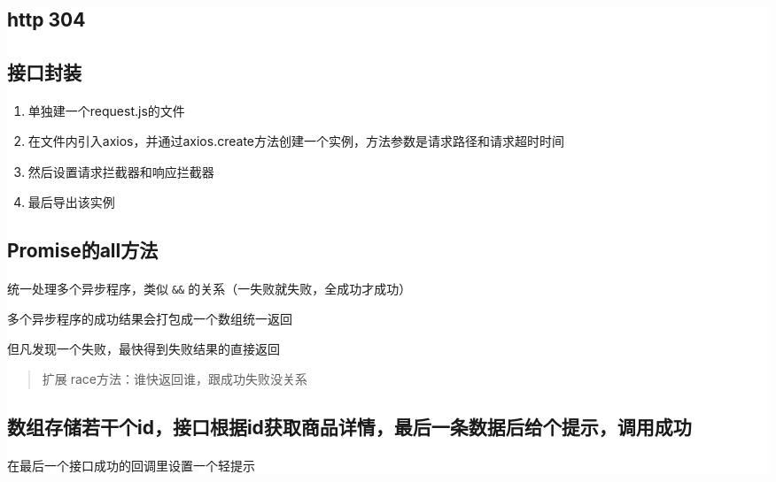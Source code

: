 

## http 304







## 接口封装

1. 单独建一个request.js的文件

2. 在文件内引入axios，并通过axios.create方法创建一个实例，方法参数是请求路径和请求超时时间

3. 然后设置请求拦截器和响应拦截器

4. 最后导出该实例







## Promise的all方法

统一处理多个异步程序，类似 `&&` 的关系（一失败就失败，全成功才成功）

多个异步程序的成功结果会打包成一个数组统一返回

但凡发现一个失败，最快得到失败结果的直接返回

> 扩展 race方法：谁快返回谁，跟成功失败没关系





## 数组存储若干个id，接口根据id获取商品详情，最后一条数据后给个提示，调用成功

在最后一个接口成功的回调里设置一个轻提示

